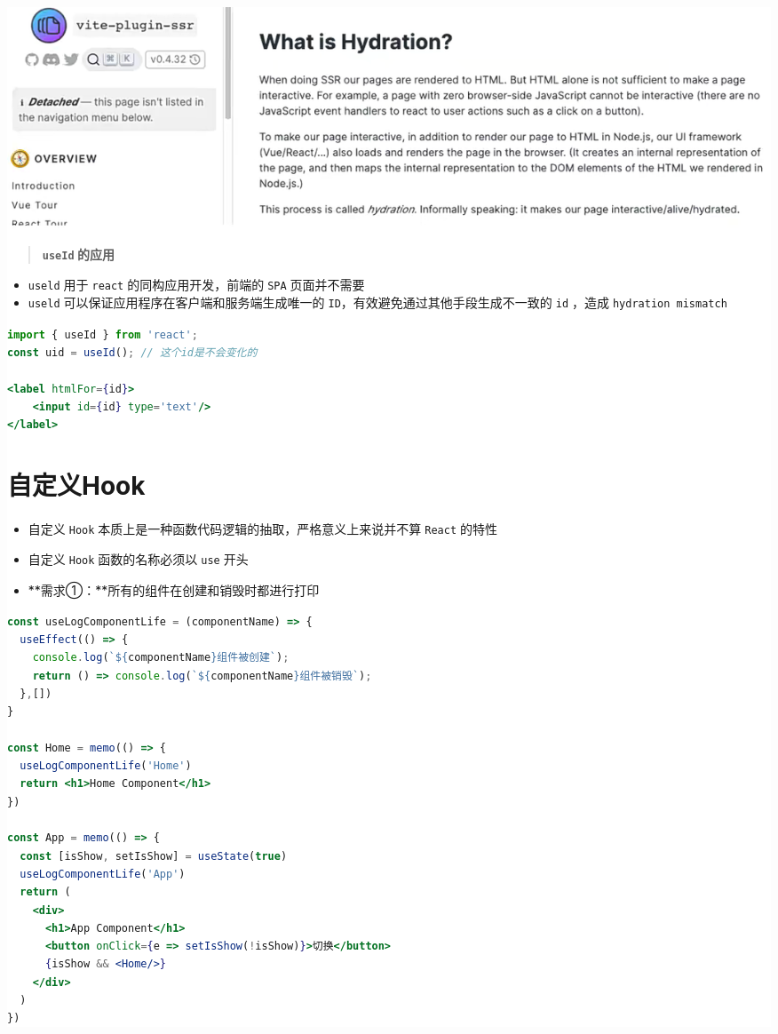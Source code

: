 ![1687770744099](images/1687770744099.png)

> **`useId` 的应用**

- `useld` 用于 `react` 的同构应用开发，前端的 `SPA` 页面并不需要
- `useld` 可以保证应用程序在客户端和服务端生成唯一的 `ID`，有效避免通过其他手段生成不一致的 `id` ，造成 `hydration mismatch`

```jsx
import { useId } from 'react';
const uid = useId(); // 这个id是不会变化的

<label htmlFor={id}>
	<input id={id} type='text'/>
</label>
```

# 自定义Hook

- 自定义 `Hook` 本质上是一种函数代码逻辑的抽取，严格意义上来说并不算 `React` 的特性
- 自定义 `Hook` 函数的名称必须以 `use` 开头

- **需求①：**所有的组件在创建和销毁时都进行打印

```jsx
const useLogComponentLife = (componentName) => {
  useEffect(() => {
    console.log(`${componentName}组件被创建`);
    return () => console.log(`${componentName}组件被销毁`);
  },[])
}

const Home = memo(() => {
  useLogComponentLife('Home')
  return <h1>Home Component</h1>
})

const App = memo(() => {
  const [isShow, setIsShow] = useState(true)
  useLogComponentLife('App')
  return (
    <div>
      <h1>App Component</h1>
      <button onClick={e => setIsShow(!isShow)}>切换</button>
      {isShow && <Home/>}
    </div>
  )
})
```
